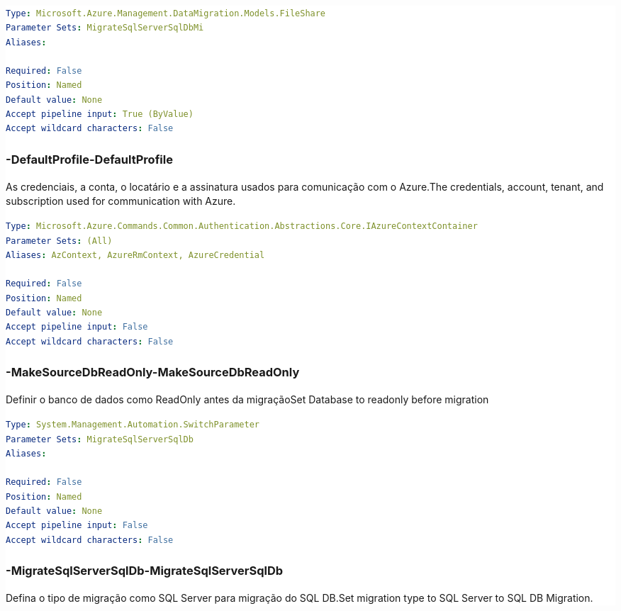 ```yaml
Type: Microsoft.Azure.Management.DataMigration.Models.FileShare
Parameter Sets: MigrateSqlServerSqlDbMi
Aliases:

Required: False
Position: Named
Default value: None
Accept pipeline input: True (ByValue)
Accept wildcard characters: False
```

### <span data-ttu-id="36f01-118">-DefaultProfile</span><span class="sxs-lookup"><span data-stu-id="36f01-118">-DefaultProfile</span></span>
<span data-ttu-id="36f01-119">As credenciais, a conta, o locatário e a assinatura usados para comunicação com o Azure.</span><span class="sxs-lookup"><span data-stu-id="36f01-119">The credentials, account, tenant, and subscription used for communication with Azure.</span></span>

```yaml
Type: Microsoft.Azure.Commands.Common.Authentication.Abstractions.Core.IAzureContextContainer
Parameter Sets: (All)
Aliases: AzContext, AzureRmContext, AzureCredential

Required: False
Position: Named
Default value: None
Accept pipeline input: False
Accept wildcard characters: False
```

### <span data-ttu-id="36f01-120">-MakeSourceDbReadOnly</span><span class="sxs-lookup"><span data-stu-id="36f01-120">-MakeSourceDbReadOnly</span></span>
<span data-ttu-id="36f01-121">Definir o banco de dados como ReadOnly antes da migração</span><span class="sxs-lookup"><span data-stu-id="36f01-121">Set Database to readonly before migration</span></span>

```yaml
Type: System.Management.Automation.SwitchParameter
Parameter Sets: MigrateSqlServerSqlDb
Aliases:

Required: False
Position: Named
Default value: None
Accept pipeline input: False
Accept wildcard characters: False
```

### <span data-ttu-id="36f01-122">-MigrateSqlServerSqlDb</span><span class="sxs-lookup"><span data-stu-id="36f01-122">-MigrateSqlServerSqlDb</span></span>
<span data-ttu-id="36f01-123">Defina o tipo de migração como SQL Server para migração do SQL DB.</span><span class="sxs-lookup"><span data-stu-id="36f01-123">Set migration type to SQL Server to SQL DB Migration.</span></span>
